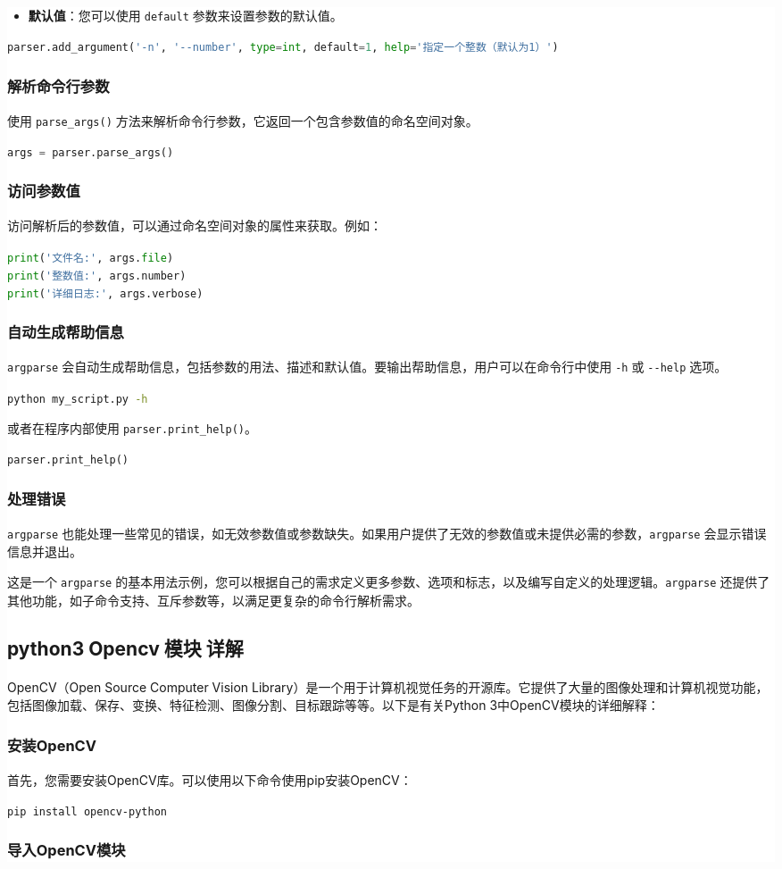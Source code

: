 - **默认值**：您可以使用 `default` 参数来设置参数的默认值。
```python
parser.add_argument('-n', '--number', type=int, default=1, help='指定一个整数（默认为1）')
```

### 解析命令行参数

使用 `parse_args()` 方法来解析命令行参数，它返回一个包含参数值的命名空间对象。

```python
args = parser.parse_args()
```

### 访问参数值

访问解析后的参数值，可以通过命名空间对象的属性来获取。例如：

```python
print('文件名:', args.file)
print('整数值:', args.number)
print('详细日志:', args.verbose)
```

### 自动生成帮助信息

`argparse` 会自动生成帮助信息，包括参数的用法、描述和默认值。要输出帮助信息，用户可以在命令行中使用 `-h` 或 `--help` 选项。

```bash
python my_script.py -h
```

或者在程序内部使用 `parser.print_help()`。

```python
parser.print_help()
```

### 处理错误

`argparse` 也能处理一些常见的错误，如无效参数值或参数缺失。如果用户提供了无效的参数值或未提供必需的参数，`argparse` 会显示错误信息并退出。

这是一个 `argparse` 的基本用法示例，您可以根据自己的需求定义更多参数、选项和标志，以及编写自定义的处理逻辑。`argparse` 还提供了其他功能，如子命令支持、互斥参数等，以满足更复杂的命令行解析需求。

## python3 Opencv 模块 详解

OpenCV（Open Source Computer Vision Library）是一个用于计算机视觉任务的开源库。它提供了大量的图像处理和计算机视觉功能，包括图像加载、保存、变换、特征检测、图像分割、目标跟踪等等。以下是有关Python 3中OpenCV模块的详细解释：

### 安装OpenCV

首先，您需要安装OpenCV库。可以使用以下命令使用pip安装OpenCV：

```
pip install opencv-python
```

### 导入OpenCV模块
